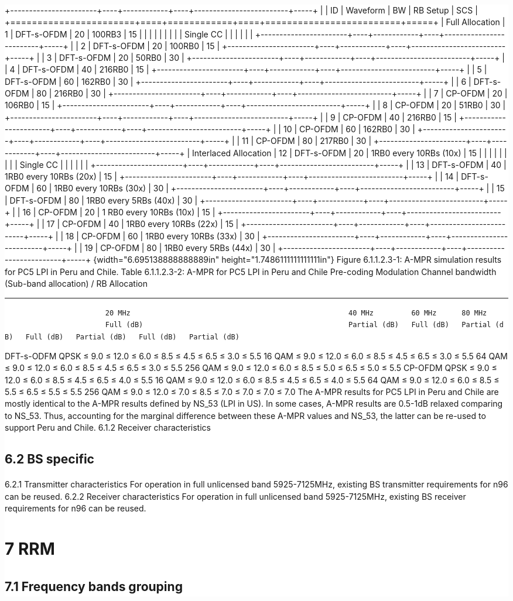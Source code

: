 +-----------------------+----+------------+----+-------------------------+-----+ | | ID | Waveform | BW | RB Setup | SCS | +=======================+====+============+====+=========================+=====+ | Full Allocation | 1 | DFT-s-OFDM | 20 | 100RB3 | 15 | | | | | | | | | Single CC | | | | | | +-----------------------+----+------------+----+-------------------------+-----+ | | 2 | DFT-s-OFDM | 20 | 100RB0 | 15 | +-----------------------+----+------------+----+-------------------------+-----+ | | 3 | DFT-s-OFDM | 20 | 50RB0 | 30 | +-----------------------+----+------------+----+-------------------------+-----+ | | 4 | DFT-s-OFDM | 40 | 216RB0 | 15 | +-----------------------+----+------------+----+-------------------------+-----+ | | 5 | DFT-s-OFDM | 60 | 162RB0 | 30 | +-----------------------+----+------------+----+-------------------------+-----+ | | 6 | DFT-s-OFDM | 80 | 216RB0 | 30 | +-----------------------+----+------------+----+-------------------------+-----+ | | 7 | CP-OFDM | 20 | 106RB0 | 15 | +-----------------------+----+------------+----+-------------------------+-----+ | | 8 | CP-OFDM | 20 | 51RB0 | 30 | +-----------------------+----+------------+----+-------------------------+-----+ | | 9 | CP-OFDM | 40 | 216RB0 | 15 | +-----------------------+----+------------+----+-------------------------+-----+ | | 10 | CP-OFDM | 60 | 162RB0 | 30 | +-----------------------+----+------------+----+-------------------------+-----+ | | 11 | CP-OFDM | 80 | 217RB0 | 30 | +-----------------------+----+------------+----+-------------------------+-----+ | Interlaced Allocation | 12 | DFT-s-OFDM | 20 | 1RB0 every 10RBs (10x) | 15 | | | | | | | | | Single CC | | | | | | +-----------------------+----+------------+----+-------------------------+-----+ | | 13 | DFT-s-OFDM | 40 | 1RB0 every 10RBs (20x) | 15 | +-----------------------+----+------------+----+-------------------------+-----+ | | 14 | DFT-s-OFDM | 60 | 1RB0 every 10RBs (30x) | 30 | +-----------------------+----+------------+----+-------------------------+-----+ | | 15 | DFT-s-OFDM | 80 | 1RB0 every 5RBs (40x) | 30 | +-----------------------+----+------------+----+-------------------------+-----+ | | 16 | CP-OFDM | 20 | 1 RB0 every 10RBs (10x) | 15 | +-----------------------+----+------------+----+-------------------------+-----+ | | 17 | CP-OFDM | 40 | 1RB0 every 10RBs (22x) | 15 | +-----------------------+----+------------+----+-------------------------+-----+ | | 18 | CP-OFDM | 60 | 1RB0 every 10RBs (33x) | 30 | +-----------------------+----+------------+----+-------------------------+-----+ | | 19 | CP-OFDM | 80 | 1RB0 every 5RBs (44x) | 30 | +-----------------------+----+------------+----+-------------------------+-----+
{width="6.695138888888889in" height="1.7486111111111111in"}
Figure 6.1.1.2.3-1: A-MPR simulation results for PC5 LPI in Peru and Chile.
Table 6.1.1.2.3-2: A-MPR for PC5 LPI in Peru and Chile
Pre-coding Modulation Channel bandwidth (Sub-band allocation) / RB Allocation
* * *
                            20 MHz                                                    40 MHz         60 MHz      80 MHz                                                
                            Full (dB)                                                 Partial (dB)   Full (dB)   Partial (dB)   Full (dB)   Partial (dB)   Full (dB)   Partial (dB)
DFT-s-ODFM QPSK ≤ 9.0 ≤ 12.0 ≤ 6.0 ≤ 8.5 ≤ 4.5 ≤ 6.5 ≤ 3.0 ≤ 5.5 16 QAM ≤ 9.0
≤ 12.0 ≤ 6.0 ≤ 8.5 ≤ 4.5 ≤ 6.5 ≤ 3.0 ≤ 5.5 64 QAM ≤ 9.0 ≤ 12.0 ≤ 6.0 ≤ 8.5 ≤
4.5 ≤ 6.5 ≤ 3.0 ≤ 5.5 256 QAM ≤ 9.0 ≤ 12.0 ≤ 6.0 ≤ 8.5 ≤ 5.0 ≤ 6.5 ≤ 5.0 ≤ 5.5
CP-OFDM QPSK ≤ 9.0 ≤ 12.0 ≤ 6.0 ≤ 8.5 ≤ 4.5 ≤ 6.5 ≤ 4.0 ≤ 5.5 16 QAM ≤ 9.0 ≤
12.0 ≤ 6.0 ≤ 8.5 ≤ 4.5 ≤ 6.5 ≤ 4.0 ≤ 5.5 64 QAM ≤ 9.0 ≤ 12.0 ≤ 6.0 ≤ 8.5 ≤ 5.5
≤ 6.5 ≤ 5.5 ≤ 5.5 256 QAM ≤ 9.0 ≤ 12.0 ≤ 7.0 ≤ 8.5 ≤ 7.0 ≤ 7.0 ≤ 7.0 ≤ 7.0
The A-MPR results for PC5 LPI in Peru and Chile are mostly identical to the
A-MPR results defined by NS_53 (LPI in US). In some cases, A-MPR results are
0.5-1dB relaxed comparing to NS_53. Thus, accounting for the marginal
difference between these A-MPR values and NS_53, the latter can be re-used to
support Peru and Chile.
6.1.2 Receiver characteristics
## 6.2 BS specific
6.2.1 Transmitter characteristics
For operation in full unlicensed band 5925-7125MHz, existing BS transmitter
requirements for n96 can be reused.
6.2.2 Receiver characteristics
For operation in full unlicensed band 5925-7125MHz, existing BS receiver
requirements for n96 can be reused.
# 7 RRM
## 7.1 Frequency bands grouping
#